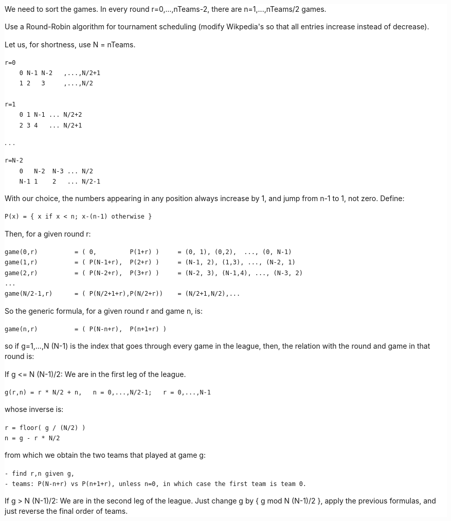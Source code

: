 We need to sort the games. In every round r=0,...,nTeams-2, there are n=1,...,nTeams/2 games.

Use a Round-Robin algorithm for tournament scheduling (modify Wikpedia's so that all entries increase instead of decrease).

Let us, for shortness, use N = nTeams.

    r=0
        0 N-1 N-2   ,...,N/2+1
        1 2   3     ,...,N/2

    r=1
        0 1 N-1 ... N/2+2
        2 3 4   ... N/2+1
.
.
.

    r=N-2
        0   N-2  N-3 ... N/2
        N-1 1    2   ... N/2-1

With our choice, the numbers appearing in any position always increase by 1, and jump from n-1 to 1, not zero. Define:

    P(x) = { x if x < n; x-(n-1) otherwise }

Then, for a given round r:

    game(0,r)          = ( 0,         P(1+r) )     = (0, 1), (0,2),  ..., (0, N-1)
    game(1,r)          = ( P(N-1+r),  P(2+r) )     = (N-1, 2), (1,3), ..., (N-2, 1)
    game(2,r)          = ( P(N-2+r),  P(3+r) )     = (N-2, 3), (N-1,4), ..., (N-3, 2)
    ...
    game(N/2-1,r)      = ( P(N/2+1+r),P(N/2+r))    = (N/2+1,N/2),...

So the generic formula, for a given round r and game n, is:

    game(n,r)          = ( P(N-n+r),  P(n+1+r) )



so if g=1,...,N (N-1) is the index that goes through every game in the league, then, the relation with the round and game in that round is:

If g <= N (N-1)/2: We are in the first leg of the league.

    g(r,n) = r * N/2 + n,   n = 0,...,N/2-1;   r = 0,...,N-1

whose inverse is:

    r = floor( g / (N/2) )
    n = g - r * N/2

from which we obtain the two teams that played at game g:

    - find r,n given g,
    - teams: P(N-n+r) vs P(n+1+r), unless n=0, in which case the first team is team 0.

If g > N (N-1)/2: We are in the second leg of the league. Just change g by { g mod N (N-1)/2 }, apply the previous formulas, and just reverse the final order of teams.
